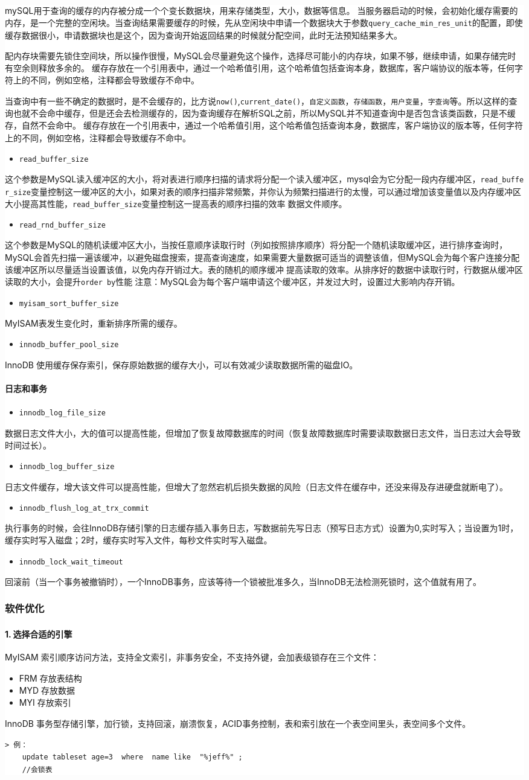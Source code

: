 mySQL用于查询的缓存的内存被分成一个个变长数据块，用来存储类型，大小，数据等信息。 当服务器启动的时候，会初始化缓存需要的内存，是一个完整的空闲块。当查询结果需要缓存的时候，先从空闲块中申请一个数据块大于参数`query_cache_min_res_unit`的配置，即使缓存数据很小，申请数据块也是这个，因为查询开始返回结果的时候就分配空间，此时无法预知结果多大。

配内存块需要先锁住空间块，所以操作很慢，MySQL会尽量避免这个操作，选择尽可能小的内存块，如果不够，继续申请，如果存储完时有空余则释放多余的。 缓存存放在一个引用表中，通过一个哈希值引用，这个哈希值包括查询本身，数据库，客户端协议的版本等，任何字符上的不同，例如空格，注释都会导致缓存不命中。

当查询中有一些不确定的数据时，是不会缓存的，比方说`now()`,`current_date()`，`自定义函数`，`存储函数`，`用户变量`，`字查询`等。所以这样的查询也就不会命中缓存，但是还会去检测缓存的，因为查询缓存在解析SQL之前，所以MySQL并不知道查询中是否包含该类函数，只是不缓存，自然不会命中。 缓存存放在一个引用表中，通过一个哈希值引用，这个哈希值包括查询本身，数据库，客户端协议的版本等，任何字符上的不同，例如空格，注释都会导致缓存不命中。

* `read_buffer_size` 

这个参数是MySQL读入缓冲区的大小，将对表进行顺序扫描的请求将分配一个读入缓冲区，mysql会为它分配一段内存缓冲区，`read_buffer_size`变量控制这一缓冲区的大小，如果对表的顺序扫描非常频繁，并你认为频繁扫描进行的太慢，可以通过增加该变量值以及内存缓冲区大小提高其性能，`read_buffer_size`变量控制这一提高表的顺序扫描的效率 数据文件顺序。

* `read_rnd_buffer_size` 

这个参数是MySQL的随机读缓冲区大小，当按任意顺序读取行时（列如按照排序顺序）将分配一个随机读取缓冲区，进行排序查询时，MySQL会首先扫描一遍该缓冲，以避免磁盘搜索，提高查询速度，如果需要大量数据可适当的调整该值，但MySQL会为每个客户连接分配该缓冲区所以尽量适当设置该值，以免内存开销过大。表的随机的顺序缓冲 提高读取的效率。从排序好的数据中读取行时，行数据从缓冲区读取的大小，会提升`order by`性能 注意：MySQL会为每个客户端申请这个缓冲区，并发过大时，设置过大影响内存开销。

* `myisam_sort_buffer_size` 

MyISAM表发生变化时，重新排序所需的缓存。

* `innodb_buffer_pool_size` 

InnoDB 使用缓存保存索引，保存原始数据的缓存大小，可以有效减少读取数据所需的磁盘IO。

#### 日志和事务

* `innodb_log_file_size` 

数据日志文件大小，大的值可以提高性能，但增加了恢复故障数据库的时间（恢复故障数据库时需要读取数据日志文件，当日志过大会导致时间过长）。
* `innodb_log_buffer_size` 

日志文件缓存，增大该文件可以提高性能，但增大了忽然宕机后损失数据的风险（日志文件在缓存中，还没来得及存进硬盘就断电了）。

* `innodb_flush_log_at_trx_commit` 

执行事务的时候，会往InnoDB存储引擎的日志缓存插入事务日志，写数据前先写日志（预写日志方式）设置为0,实时写入；当设置为1时，缓存实时写入磁盘；2时，缓存实时写入文件，每秒文件实时写入磁盘。

* `innodb_lock_wait_timeout` 

回滚前（当一个事务被撤销时），一个InnoDB事务，应该等待一个锁被批准多久，当InnoDB无法检测死锁时，这个值就有用了。

### 软件优化

#### 1. 选择合适的引擎

MyISAM 索引顺序访问方法，支持全文索引，非事务安全，不支持外键，会加表级锁存在三个文件：

* FRM 存放表结构
* MYD 存放数据
* MYI 存放索引

InnoDB 事务型存储引擎，加行锁，支持回滚，崩溃恢复，ACID事务控制，表和索引放在一个表空间里头，表空间多个文件。

    > 例：
        update tableset age=3  where  name like  "%jeff%" ;
        //会锁表
    